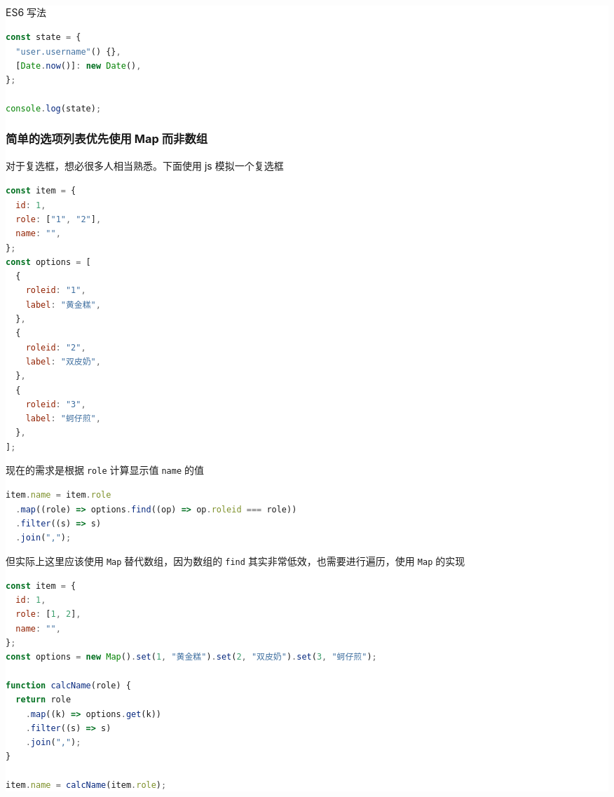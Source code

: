 ES6 写法

```js
const state = {
  "user.username"() {},
  [Date.now()]: new Date(),
};

console.log(state);
```

### 简单的选项列表优先使用 Map 而非数组

对于复选框，想必很多人相当熟悉。下面使用 js 模拟一个复选框

```js
const item = {
  id: 1,
  role: ["1", "2"],
  name: "",
};
const options = [
  {
    roleid: "1",
    label: "黄金糕",
  },
  {
    roleid: "2",
    label: "双皮奶",
  },
  {
    roleid: "3",
    label: "蚵仔煎",
  },
];
```

现在的需求是根据 `role` 计算显示值 `name` 的值

```js
item.name = item.role
  .map((role) => options.find((op) => op.roleid === role))
  .filter((s) => s)
  .join(",");
```

但实际上这里应该使用 `Map` 替代数组，因为数组的 `find` 其实非常低效，也需要进行遍历，使用 `Map` 的实现

```js
const item = {
  id: 1,
  role: [1, 2],
  name: "",
};
const options = new Map().set(1, "黄金糕").set(2, "双皮奶").set(3, "蚵仔煎");

function calcName(role) {
  return role
    .map((k) => options.get(k))
    .filter((s) => s)
    .join(",");
}

item.name = calcName(item.role);
```
